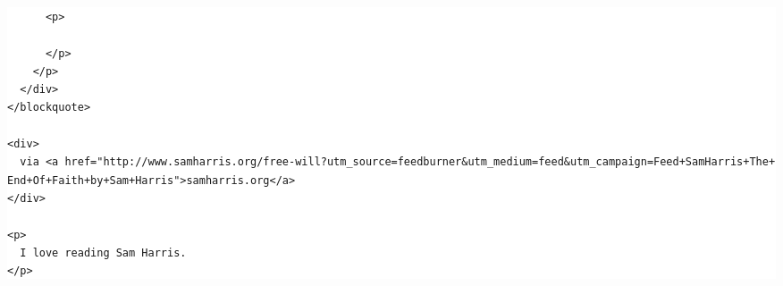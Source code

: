           <p>
             
          </p>
        </p>
      </div>
    </blockquote>
    
    <div>
      via <a href="http://www.samharris.org/free-will?utm_source=feedburner&utm_medium=feed&utm_campaign=Feed+SamHarris+The+End+Of+Faith+by+Sam+Harris">samharris.org</a>
    </div>
    
    <p>
      I love reading Sam Harris.
    </p>
  </div>
</div>

<div>
</div>
